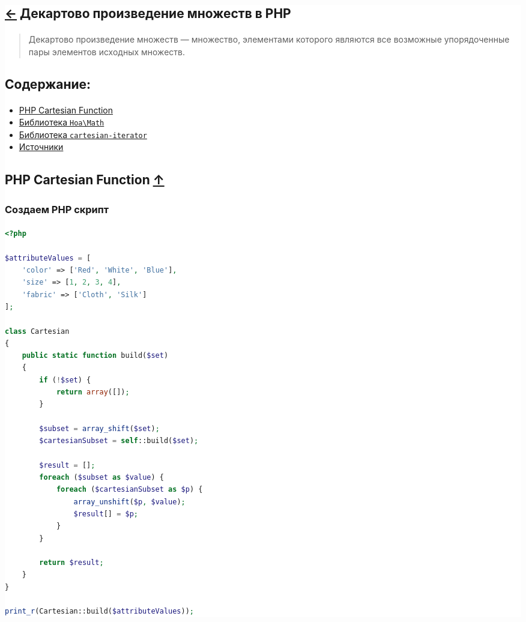 [&larr;](readme.md "Примеры") Декартово произведение множеств в PHP
-------------------------------------------------------------------

> Декартово произведение множеств — множество, элементами которого являются все возможные упорядоченные пары элементов исходных множеств.

## <a name="content"></a> Содержание:

- [PHP Cartesian Function](#php-cartesian-function)
- [Библиотека `Hoa\Math`](#library-hoa-math)
- [Библиотека `cartesian-iterator`](#library-cartesian-iterator)
- [Источники](#sources)

## <a name="php-cartesian-function"></a> PHP Cartesian Function [&uarr;](#content "Содержание")

### Создаем PHP скрипт

```php
<?php

$attributeValues = [
    'color' => ['Red', 'White', 'Blue'],
    'size' => [1, 2, 3, 4],
    'fabric' => ['Cloth', 'Silk']
];

class Cartesian
{
    public static function build($set)
    {
        if (!$set) {
            return array([]);
        }

        $subset = array_shift($set);
        $cartesianSubset = self::build($set);

        $result = [];
        foreach ($subset as $value) {
            foreach ($cartesianSubset as $p) {
                array_unshift($p, $value);
                $result[] = $p;
            }
        }

        return $result;        
    }
}

print_r(Cartesian::build($attributeValues));
```
